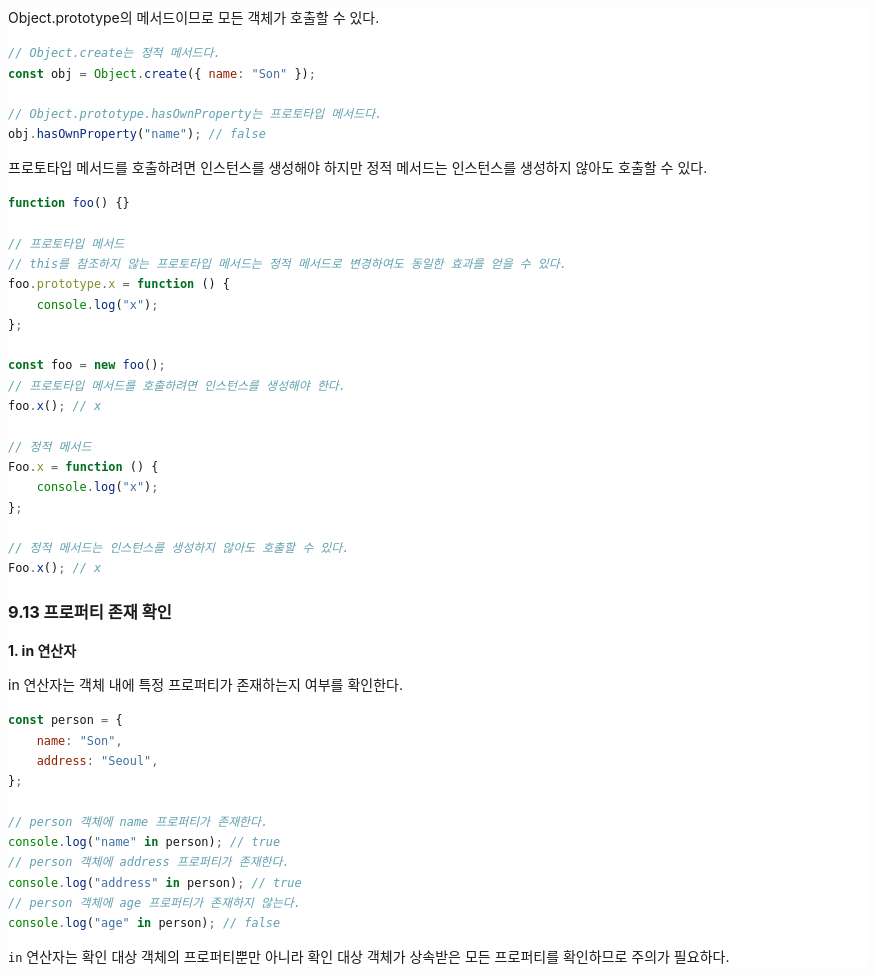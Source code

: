Object.prototype의 메서드이므로 모든 객체가 호출할 수 있다.

```jsx
// Object.create는 정적 메서드다.
const obj = Object.create({ name: "Son" });

// Object.prototype.hasOwnProperty는 프로토타입 메서드다.
obj.hasOwnProperty("name"); // false
```

프로토타입 메서드를 호출하려면 인스턴스를 생성해야 하지만 정적 메서드는 인스턴스를 생성하지 않아도 호출할 수 있다.

```jsx
function foo() {}

// 프로토타입 메서드
// this를 참조하지 않는 프로토타입 메서드는 정적 메서드로 변경하여도 동일한 효과를 얻을 수 있다.
foo.prototype.x = function () {
    console.log("x");
};

const foo = new foo();
// 프로토타입 메서드를 호출하려면 인스턴스를 생성해야 한다.
foo.x(); // x

// 정적 메서드
Foo.x = function () {
    console.log("x");
};

// 정적 메서드는 인스턴스를 생성하지 않아도 호출할 수 있다.
Foo.x(); // x
```

### 9.13 프로퍼티 존재 확인

**1. in 연산자**

in 연산자는 객체 내에 특정 프로퍼티가 존재하는지 여부를 확인한다.

```jsx
const person = {
    name: "Son",
    address: "Seoul",
};

// person 객체에 name 프로퍼티가 존재한다.
console.log("name" in person); // true
// person 객체에 address 프로퍼티가 존재한다.
console.log("address" in person); // true
// person 객체에 age 프로퍼티가 존재하지 않는다.
console.log("age" in person); // false
```

`in` 연산자는 확인 대상 객체의 프로퍼티뿐만 아니라 확인 대상 객체가 상속받은 모든 프로퍼티를 확인하므로 주의가 필요하다.
